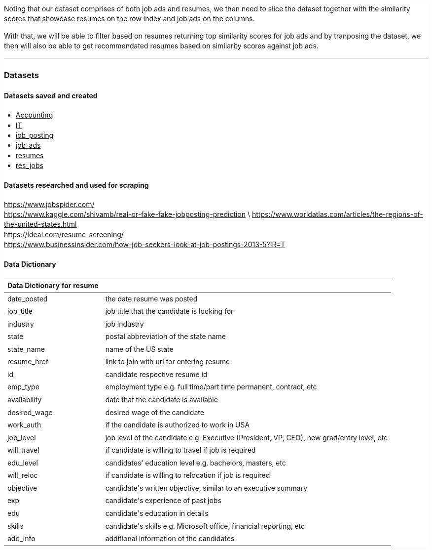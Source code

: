 Noting that our dataset comprises of both job ads and resumes, we then need to slice the dataset together with the similarity scores that showcase resumes on the row index and job ads on the columns.

With that, we will be able to filter based on resumes returning top similarity scores for job ads and by tranposing the dataset, we then will also be able to get recommendated resumes based on similarity scores against job ads.

---
### Datasets

#### Datasets saved and created

- [Accounting](./datasets/Accounting.csv)
- [IT](./datasets/IT.csv)
- [job_posting](./datasets/job_posting.csv)
- [job_ads](./datasets/job_ads.csv)
- [resumes](./datasets/resumes.csv)
- [res_jobs](./datasets/res_jobs.csv)

#### Datasets researched and used for scraping

https://www.jobspider.com/ \
https://www.kaggle.com/shivamb/real-or-fake-fake-jobposting-prediction \ 
https://www.worldatlas.com/articles/the-regions-of-the-united-states.html \
https://ideal.com/resume-screening/ \
https://www.businessinsider.com/how-job-seekers-look-at-job-postings-2013-5?IR=T


#### Data Dictionary

| Data Dictionary for resume 	|                                                                                           	|
|:----------------------------	|:-------------------------------------------------------------------------------------------	|
| date_posted                	| the date resume was posted                                                                	|
| job_title                  	| job title that the candidate is looking for                                               	|
| industry                   	| job industry                                                                              	|
| state                      	| postal abbreviation of the state name                                                     	|
| state_name                 	| name of the US state                                                                      	|
| resume_href                	| link to join with url for entering resume                                                 	|
| id                         	| candidate respective resume id                                                            	|
| emp_type                   	| employment type e.g. full time/part time permanent, contract, etc                         	|
| availability               	| date that the candidate is available                                                      	|
| desired_wage               	| desired wage of the candidate                                                             	|
| work_auth                  	| if the candidate is authorized to work in USA                                             	|
| job_level                  	| job level of the candidate e.g. Executive (President, VP, CEO), new grad/entry level, etc 	|
| will_travel                	| if candidate is willing to travel if job is required                                      	|
| edu_level                  	| candidates' education level e.g. bachelors, masters, etc                                  	|
| will_reloc                 	| if candidate is willing to relocation if job is required                                  	|
| objective                  	| candidate's written objective, similar to an executive summary                            	|
| exp                        	| candidate's experience of past jobs                                                       	|
| edu                        	| candidate's education in details                                                          	|
| skills                     	| candidate's skills e.g. Microsoft office, financial reporting, etc                        	|
| add_info                   	| additional information of the candidates                                                  	|